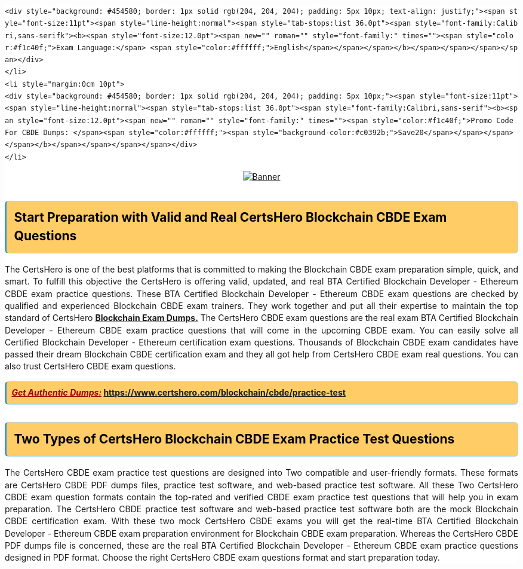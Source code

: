 	<div style="background: #454580; border: 1px solid rgb(204, 204, 204); padding: 5px 10px; text-align: justify;"><span style="font-size:11pt"><span style="line-height:normal"><span style="tab-stops:list 36.0pt"><span style="font-family:Calibri,sans-serifk"><b><span style="font-size:12.0pt"><span new="" roman="" style="font-family:" times=""><span style="color:#f1c40f;">Exam Language:</span> <span style="color:#ffffff;">English</span></span></span></b></span></span></span></span></div>
	</li>
	<li style="margin:0cm 10pt">
	<div style="background: #454580; border: 1px solid rgb(204, 204, 204); padding: 5px 10px;"><span style="font-size:11pt"><span style="line-height:normal"><span style="tab-stops:list 36.0pt"><span style="font-family:Calibri,sans-serif"><b><span style="font-size:12.0pt"><span new="" roman="" style="font-family:" times=""><span style="color:#f1c40f;">Promo Code For CBDE Dumps: </span><span style="color:#ffffff;"><span style="background-color:#c0392b;">Save20</span></span></span></span></b></span></span></span></span></div>
	</li>
</ul>

<p style="text-align: center;"><a href="https://www.certshero.com/product-detail/cbde"><img width="100%" src="https://i.imgur.com/CjfKYL7.jpg" alt="Banner"/></a></p>

<h2><strong><span style="display:block; color:#000000; background:#ffcc66; border: 0.5px solid #AED6F1 ; border-left: 3px solid #3498DB; padding: .6em; border-radius: 6px;">Start Preparation with Valid and Real CertsHero Blockchain CBDE Exam Questions</span></strong></h2>

<p style="text-align: justify;">The CertsHero is one of the best platforms that is committed to making the Blockchain CBDE exam preparation simple, quick, and smart. To fulfill this objective the CertsHero is offering valid, updated, and real BTA Certified Blockchain Developer - Ethereum CBDE exam practice questions. These BTA Certified Blockchain Developer - Ethereum CBDE exam questions are checked by qualified and experienced Blockchain CBDE exam trainers. They work together and put all their expertise to maintain the top standard of CertsHero <a href="https://www.certshero.com/blockchain"><strong> Blockchain Exam Dumps.</strong></a> The CertsHero CBDE exam questions are the real exam BTA Certified Blockchain Developer - Ethereum CBDE exam practice questions that will come in the upcoming CBDE exam. You can easily solve all Certified Blockchain Developer - Ethereum certification exam questions. Thousands of Blockchain CBDE exam candidates have passed their dream Blockchain CBDE certification exam and they all got help from CertsHero CBDE exam real questions. You can also trust CertsHero CBDE exam questions.</p>

<p><strong><span style="display:block; color:#990000; background:#ffcc66; border: 0.5px solid #AED6F1 ; border-left: 3px solid #3498DB; padding: .6em; border-radius: 6px;"><span style="font-size:14px;"><u><i>Get Authentic Dumps:</i></u></span> <a href="https://www.certshero.com/blockchain/cbde/practice-test">https://www.certshero.com/blockchain/cbde/practice-test</a></span></strong></p>

<h2><strong><span style="display:block; color:#000000; background:#ffcc66; border: 0.5px solid #AED6F1 ; border-left: 3px solid #3498DB; padding: .6em; border-radius: 6px;">Two Types of CertsHero Blockchain CBDE Exam Practice Test Questions</span></strong></h2>

<p style="text-align: justify;">The CertsHero CBDE exam practice test questions are designed into Two compatible and user-friendly formats. These formats are CertsHero CBDE PDF dumps files, practice test software, and web-based practice test software. All these Two CertsHero CBDE exam question formats contain the top-rated and verified CBDE exam practice test questions that will help you in exam preparation. The CertsHero CBDE practice test software and web-based practice test software both are the mock Blockchain CBDE certification exam. With these two mock CertsHero CBDE exams you will get the real-time BTA Certified Blockchain Developer - Ethereum CBDE exam preparation environment for Blockchain CBDE exam preparation. Whereas the CertsHero CBDE PDF dumps file is concerned, these are the real BTA Certified Blockchain Developer - Ethereum CBDE exam practice questions designed in PDF format. Choose the right CertsHero CBDE exam questions format and start preparation today.</p>
